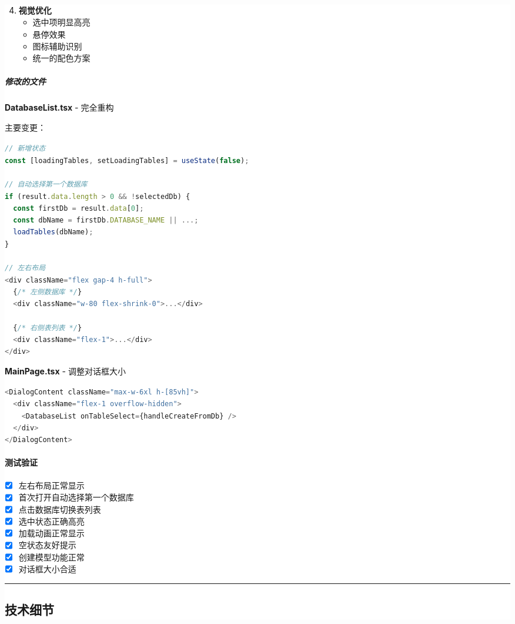 4. **视觉优化**
   - 选中项明显高亮
   - 悬停效果
   - 图标辅助识别
   - 统一的配色方案

##### 修改的文件
**DatabaseList.tsx** - 完全重构

主要变更：
```typescript
// 新增状态
const [loadingTables, setLoadingTables] = useState(false);

// 自动选择第一个数据库
if (result.data.length > 0 && !selectedDb) {
  const firstDb = result.data[0];
  const dbName = firstDb.DATABASE_NAME || ...;
  loadTables(dbName);
}

// 左右布局
<div className="flex gap-4 h-full">
  {/* 左侧数据库 */}
  <div className="w-80 flex-shrink-0">...</div>
  
  {/* 右侧表列表 */}
  <div className="flex-1">...</div>
</div>
```

**MainPage.tsx** - 调整对话框大小
```typescript
<DialogContent className="max-w-6xl h-[85vh]">
  <div className="flex-1 overflow-hidden">
    <DatabaseList onTableSelect={handleCreateFromDb} />
  </div>
</DialogContent>
```

#### 测试验证
- [x] 左右布局正常显示
- [x] 首次打开自动选择第一个数据库
- [x] 点击数据库切换表列表
- [x] 选中状态正确高亮
- [x] 加载动画正常显示
- [x] 空状态友好提示
- [x] 创建模型功能正常
- [x] 对话框大小合适

---

## 技术细节
